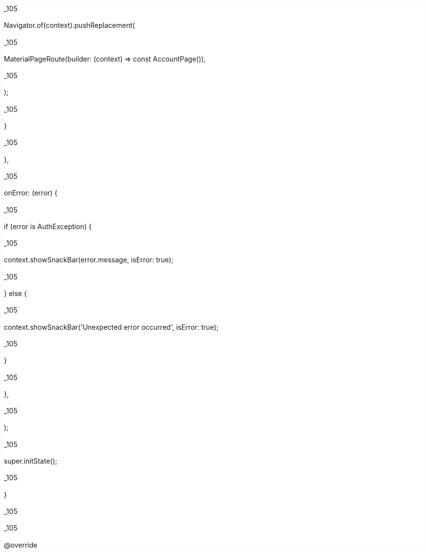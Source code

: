 _105

Navigator.of(context).pushReplacement(

_105

MaterialPageRoute(builder: (context) => const AccountPage()),

_105

);

_105

}

_105

},

_105

onError: (error) {

_105

if (error is AuthException) {

_105

context.showSnackBar(error.message, isError: true);

_105

} else {

_105

context.showSnackBar('Unexpected error occurred', isError: true);

_105

}

_105

},

_105

);

_105

super.initState();

_105

}

_105

_105

@override
